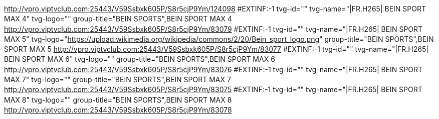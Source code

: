 http://vpro.viptvclub.com:25443/V59Ssbxk605P/S8r5cjP9Ym/124098
#EXTINF:-1 tvg-id="" tvg-name="|FR.H265| BEIN SPORT MAX 4" tvg-logo="" group-title="BEIN SPORTS",BEIN SPORT MAX 4
http://vpro.viptvclub.com:25443/V59Ssbxk605P/S8r5cjP9Ym/83079
#EXTINF:-1 tvg-id="" tvg-name="|FR.H265| BEIN SPORT MAX 5" tvg-logo="https://upload.wikimedia.org/wikipedia/commons/2/20/Bein_sport_logo.png" group-title="BEIN SPORTS",BEIN SPORT MAX 5
http://vpro.viptvclub.com:25443/V59Ssbxk605P/S8r5cjP9Ym/83077
#EXTINF:-1 tvg-id="" tvg-name="|FR.H265| BEIN SPORT MAX 6" tvg-logo="" group-title="BEIN SPORTS",BEIN SPORT MAX 6
http://vpro.viptvclub.com:25443/V59Ssbxk605P/S8r5cjP9Ym/83076
#EXTINF:-1 tvg-id="" tvg-name="|FR.H265| BEIN SPORT MAX 7" tvg-logo="" group-title="BEIN SPORTS",BEIN SPORT MAX 7
http://vpro.viptvclub.com:25443/V59Ssbxk605P/S8r5cjP9Ym/83075
#EXTINF:-1 tvg-id="" tvg-name="|FR.H265| BEIN SPORT MAX 8" tvg-logo="" group-title="BEIN SPORTS",BEIN SPORT MAX 8
http://vpro.viptvclub.com:25443/V59Ssbxk605P/S8r5cjP9Ym/83078
